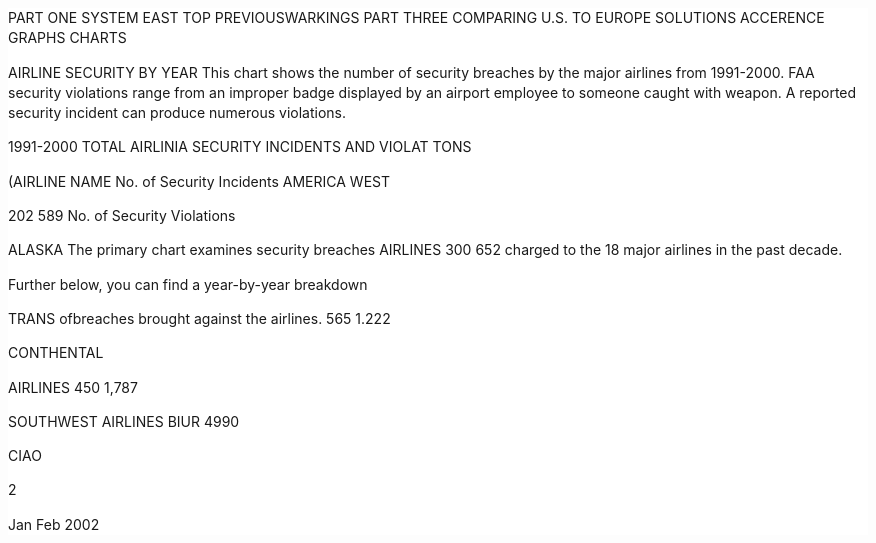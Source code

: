 PART ONE
SYSTEM
EAST TOP PREVIOUSWARKINGS
PART THREE COMPARING U.S. TO EUROPE
SOLUTIONS
ACCERENCE GRAPHS
CHARTS

AIRLINE SECURITY BY YEAR
 This chart shows the number of security breaches by the major airlines from 1991-2000. FAA security violations range from an
 improper badge displayed by an airport employee to someone caught with weapon. A reported security incident can produce
 numerous violations.

1991-2000 TOTAL AIRLINIA SECURITY INCIDENTS AND VIOLAT TONS

(AIRLINE NAME
No. of Security Incidents
 AMERICA
WEST

202
589
No. of Security Violations

ALASKA
The primary chart examines security breaches
 AIRLINES
300
652
charged to the 18 major airlines in the past decade.

Further below, you can find a year-by-year breakdown

TRANS
ofbreaches brought against the airlines.
 565
1.222

CONTHENTAL

AIRLINES
450
1,787

SOUTHWEST
 AIRLINES
BIUR
4990

CIAO


2


Jan
Feb 2002
